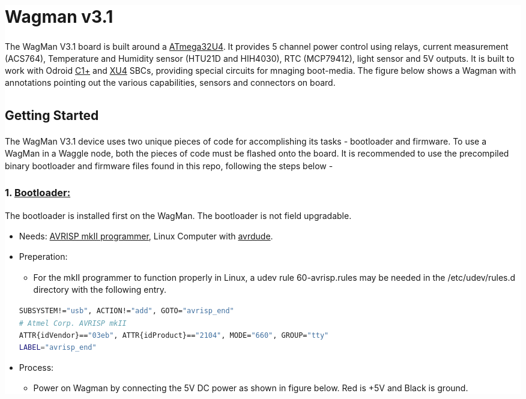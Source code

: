 


# Wagman v3.1

The WagMan V3.1 board is built around a [ATmega32U4](https://www.microchip.com/en-us/product/ATmega32U4). It provides 5 channel power control using relays, current measurement (ACS764), Temperature and Humidity sensor (HTU21D and HIH4030), RTC (MCP79412), light sensor and 5V outputs. It is built to work with Odroid [C1+](https://www.hardkernel.com/shop/odroid-c1/) and [XU4](https://www.hardkernel.com/shop/odroid-xu4-special-price/) SBCs, providing special circuits for mnaging boot-media. The figure below shows a Wagman with annotations pointing out the various capabilities, sensors and connectors on board.

## Getting Started

The WagMan V3.1 device uses two unique pieces of code for accomplishing its tasks - bootloader and firmware. To use a WagMan
in a Waggle node, both the pieces of code must be flashed onto the board. It is recommended to use the precompiled binary
bootloader and firmware files found in this repo, following the steps below -

### 1. [Bootloader:](./bootloader/)

  The bootloader is installed first on the WagMan. The bootloader is not field upgradable.

  * Needs: [AVRISP mkII programmer](http://www.atmel.com/tools/avrispmkii.aspx), Linux Computer with [avrdude](http://www.nongnu.org/avrdude/).

  * Preperation:
    - For the mkII programmer to function properly in Linux, a udev rule 60-avrisp.rules may be needed in the /etc/udev/rules.d directory with the following entry.

    ```bash
    SUBSYSTEM!="usb", ACTION!="add", GOTO="avrisp_end"
    # Atmel Corp. AVRISP mkII
    ATTR{idVendor}=="03eb", ATTR{idProduct}=="2104", MODE="660", GROUP="tty"
    LABEL="avrisp_end"
    ```


  * Process:
    - Power on Wagman by connecting the 5V DC power as shown in figure below. Red is +5V and Black is ground. </br>